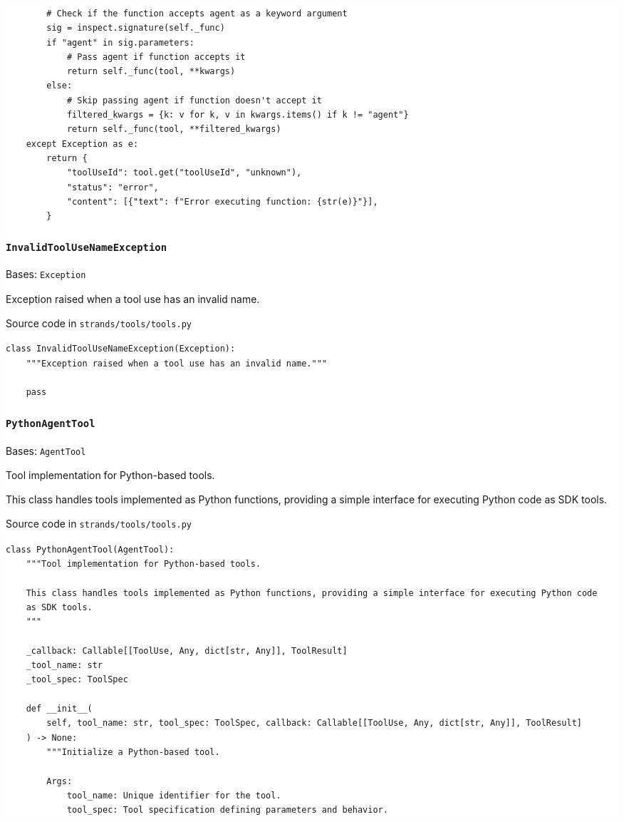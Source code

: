 ```
        # Check if the function accepts agent as a keyword argument
        sig = inspect.signature(self._func)
        if "agent" in sig.parameters:
            # Pass agent if function accepts it
            return self._func(tool, **kwargs)
        else:
            # Skip passing agent if function doesn't accept it
            filtered_kwargs = {k: v for k, v in kwargs.items() if k != "agent"}
            return self._func(tool, **filtered_kwargs)
    except Exception as e:
        return {
            "toolUseId": tool.get("toolUseId", "unknown"),
            "status": "error",
            "content": [{"text": f"Error executing function: {str(e)}"}],
        }

```

### `InvalidToolUseNameException`

Bases: `Exception`

Exception raised when a tool use has an invalid name.

Source code in `strands/tools/tools.py`

```
class InvalidToolUseNameException(Exception):
    """Exception raised when a tool use has an invalid name."""

    pass

```

### `PythonAgentTool`

Bases: `AgentTool`

Tool implementation for Python-based tools.

This class handles tools implemented as Python functions, providing a simple interface for executing Python code as SDK tools.

Source code in `strands/tools/tools.py`

```
class PythonAgentTool(AgentTool):
    """Tool implementation for Python-based tools.

    This class handles tools implemented as Python functions, providing a simple interface for executing Python code
    as SDK tools.
    """

    _callback: Callable[[ToolUse, Any, dict[str, Any]], ToolResult]
    _tool_name: str
    _tool_spec: ToolSpec

    def __init__(
        self, tool_name: str, tool_spec: ToolSpec, callback: Callable[[ToolUse, Any, dict[str, Any]], ToolResult]
    ) -> None:
        """Initialize a Python-based tool.

        Args:
            tool_name: Unique identifier for the tool.
            tool_spec: Tool specification defining parameters and behavior.
```